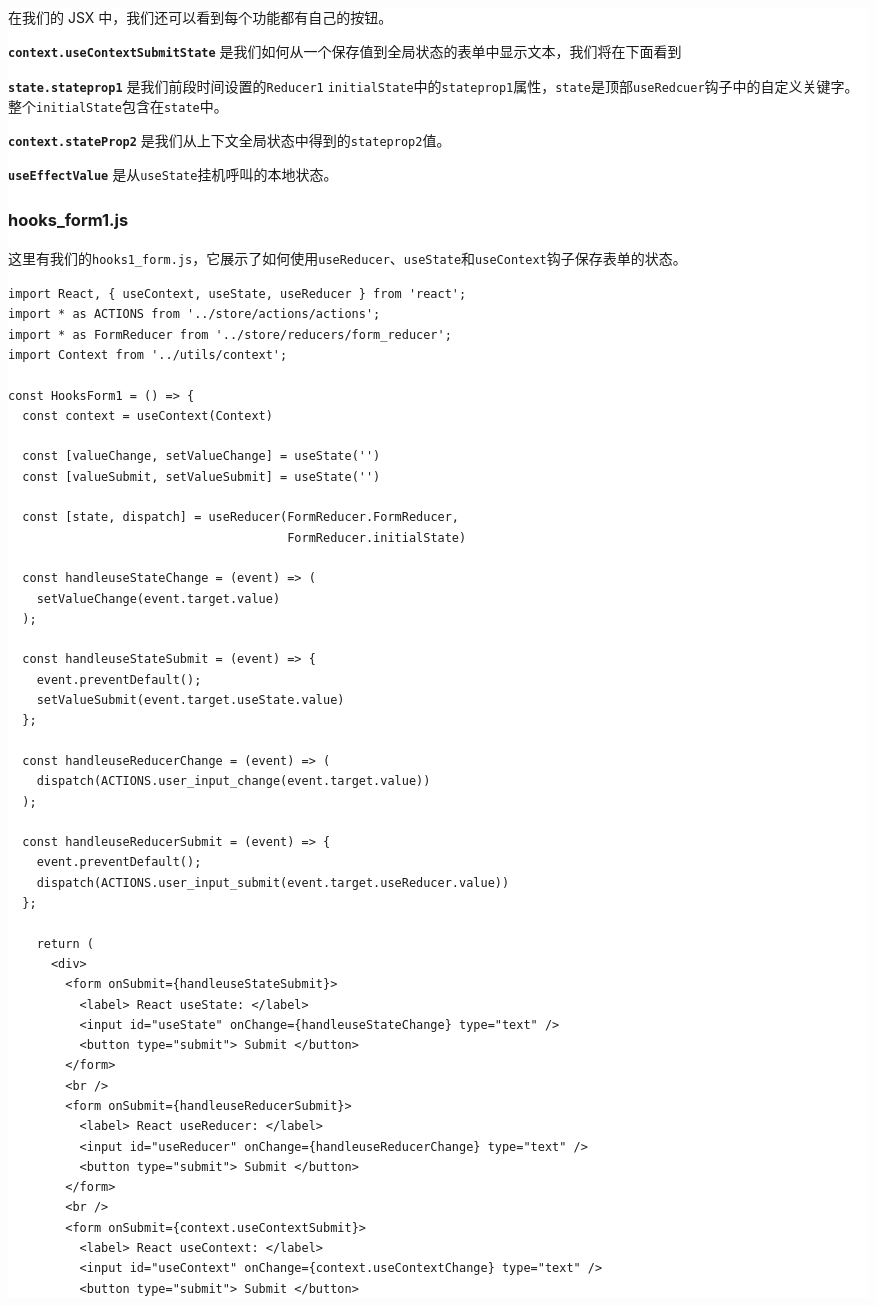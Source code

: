 在我们的 JSX 中，我们还可以看到每个功能都有自己的按钮。

**`context.useContextSubmitState`** 是我们如何从一个保存值到全局状态的表单中显示文本，我们将在下面看到

**`state.stateprop1`** 是我们前段时间设置的`Reducer1` `initialState`中的`stateprop1`属性，`state`是顶部`useRedcuer`钩子中的自定义关键字。整个`initialState`包含在`state`中。

**`context.stateProp2`** 是我们从上下文全局状态中得到的`stateprop2`值。

**`useEffectValue`** 是从`useState`挂机呼叫的本地状态。

### hooks_form1.js

这里有我们的`hooks1_form.js`，它展示了如何使用`useReducer`、`useState`和`useContext`钩子保存表单的状态。

```
import React, { useContext, useState, useReducer } from 'react';
import * as ACTIONS from '../store/actions/actions';
import * as FormReducer from '../store/reducers/form_reducer';
import Context from '../utils/context';

const HooksForm1 = () => {
  const context = useContext(Context)

  const [valueChange, setValueChange] = useState('')
  const [valueSubmit, setValueSubmit] = useState('')

  const [state, dispatch] = useReducer(FormReducer.FormReducer,
                                       FormReducer.initialState)

  const handleuseStateChange = (event) => (
    setValueChange(event.target.value)
  );

  const handleuseStateSubmit = (event) => {
    event.preventDefault();
    setValueSubmit(event.target.useState.value)
  };

  const handleuseReducerChange = (event) => (
    dispatch(ACTIONS.user_input_change(event.target.value))
  );

  const handleuseReducerSubmit = (event) => {
    event.preventDefault();
    dispatch(ACTIONS.user_input_submit(event.target.useReducer.value))
  };

    return (
      <div>
        <form onSubmit={handleuseStateSubmit}>
          <label> React useState: </label>
          <input id="useState" onChange={handleuseStateChange} type="text" />
          <button type="submit"> Submit </button>
        </form>
        <br />
        <form onSubmit={handleuseReducerSubmit}>
          <label> React useReducer: </label>
          <input id="useReducer" onChange={handleuseReducerChange} type="text" />
          <button type="submit"> Submit </button>
        </form>
        <br />
        <form onSubmit={context.useContextSubmit}>
          <label> React useContext: </label>
          <input id="useContext" onChange={context.useContextChange} type="text" />
          <button type="submit"> Submit </button>
```